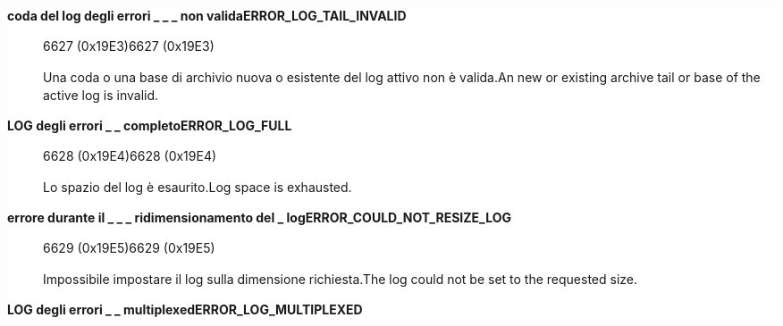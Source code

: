 <span data-ttu-id="65444-267"><span id="ERROR_LOG_TAIL_INVALID"></span><span id="error_log_tail_invalid"></span>**coda del log degli errori \_ \_ \_ non valida**</span><span class="sxs-lookup"><span data-stu-id="65444-267"><span id="ERROR_LOG_TAIL_INVALID"></span><span id="error_log_tail_invalid"></span>**ERROR\_LOG\_TAIL\_INVALID**</span></span>
</dt> <dd> <dl> <dt>

<span data-ttu-id="65444-268">6627 (0x19E3)</span><span class="sxs-lookup"><span data-stu-id="65444-268">6627 (0x19E3)</span></span>
</dt> <dt>



<span data-ttu-id="65444-269">Una coda o una base di archivio nuova o esistente del log attivo non è valida.</span><span class="sxs-lookup"><span data-stu-id="65444-269">An new or existing archive tail or base of the active log is invalid.</span></span>


</dt> </dl> </dd> <dt>

<span data-ttu-id="65444-270"><span id="ERROR_LOG_FULL"></span><span id="error_log_full"></span>**LOG degli errori \_ \_ completo**</span><span class="sxs-lookup"><span data-stu-id="65444-270"><span id="ERROR_LOG_FULL"></span><span id="error_log_full"></span>**ERROR\_LOG\_FULL**</span></span>
</dt> <dd> <dl> <dt>

<span data-ttu-id="65444-271">6628 (0x19E4)</span><span class="sxs-lookup"><span data-stu-id="65444-271">6628 (0x19E4)</span></span>
</dt> <dt>



<span data-ttu-id="65444-272">Lo spazio del log è esaurito.</span><span class="sxs-lookup"><span data-stu-id="65444-272">Log space is exhausted.</span></span>


</dt> </dl> </dd> <dt>

<span data-ttu-id="65444-273"><span id="ERROR_COULD_NOT_RESIZE_LOG"></span><span id="error_could_not_resize_log"></span>**errore durante il \_ \_ \_ ridimensionamento del \_ log**</span><span class="sxs-lookup"><span data-stu-id="65444-273"><span id="ERROR_COULD_NOT_RESIZE_LOG"></span><span id="error_could_not_resize_log"></span>**ERROR\_COULD\_NOT\_RESIZE\_LOG**</span></span>
</dt> <dd> <dl> <dt>

<span data-ttu-id="65444-274">6629 (0x19E5)</span><span class="sxs-lookup"><span data-stu-id="65444-274">6629 (0x19E5)</span></span>
</dt> <dt>



<span data-ttu-id="65444-275">Impossibile impostare il log sulla dimensione richiesta.</span><span class="sxs-lookup"><span data-stu-id="65444-275">The log could not be set to the requested size.</span></span>


</dt> </dl> </dd> <dt>

<span data-ttu-id="65444-276"><span id="ERROR_LOG_MULTIPLEXED"></span><span id="error_log_multiplexed"></span>**LOG degli errori \_ \_ multiplexed**</span><span class="sxs-lookup"><span data-stu-id="65444-276"><span id="ERROR_LOG_MULTIPLEXED"></span><span id="error_log_multiplexed"></span>**ERROR\_LOG\_MULTIPLEXED**</span></span>
</dt> <dd> <dl> <dt>
